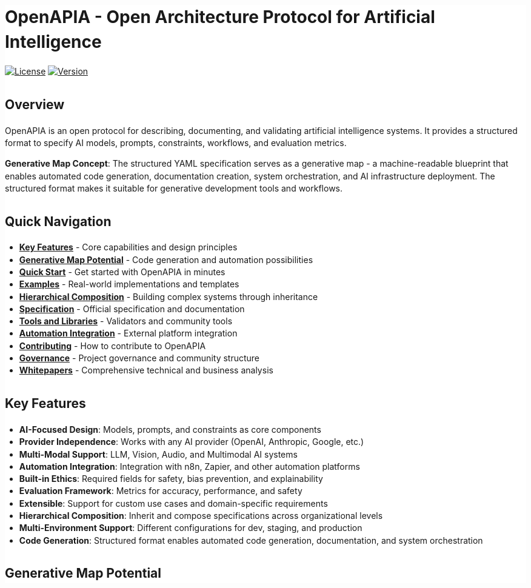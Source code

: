 # OpenAPIA - Open Architecture Protocol for Artificial Intelligence

[![License](https://img.shields.io/badge/License-Apache%202.0-blue.svg)](https://opensource.org/licenses/Apache-2.0)
[![Version](https://img.shields.io/badge/version-0.1.0-green.svg)](https://github.com/FabioGuin/OpenAPIA/releases)

## Overview

OpenAPIA is an open protocol for describing, documenting, and validating artificial intelligence systems. It provides a structured format to specify AI models, prompts, constraints, workflows, and evaluation metrics.

**Generative Map Concept**: The structured YAML specification serves as a generative map - a machine-readable blueprint that enables automated code generation, documentation creation, system orchestration, and AI infrastructure deployment. The structured format makes it suitable for generative development tools and workflows.

## Quick Navigation

- **[Key Features](#key-features)** - Core capabilities and design principles
- **[Generative Map Potential](#generative-map-potential)** - Code generation and automation possibilities
- **[Quick Start](#quick-start)** - Get started with OpenAPIA in minutes
- **[Examples](#examples)** - Real-world implementations and templates
- **[Hierarchical Composition](#hierarchical-composition)** - Building complex systems through inheritance
- **[Specification](#specification)** - Official specification and documentation
- **[Tools and Libraries](#tools-and-libraries)** - Validators and community tools
- **[Automation Integration](#automation-integration)** - External platform integration
- **[Contributing](#contributing)** - How to contribute to OpenAPIA
- **[Governance](#governance)** - Project governance and community structure
- **[Whitepapers](#whitepapers)** - Comprehensive technical and business analysis

## Key Features

- **AI-Focused Design**: Models, prompts, and constraints as core components
- **Provider Independence**: Works with any AI provider (OpenAI, Anthropic, Google, etc.)
- **Multi-Modal Support**: LLM, Vision, Audio, and Multimodal AI systems
- **Automation Integration**: Integration with n8n, Zapier, and other automation platforms
- **Built-in Ethics**: Required fields for safety, bias prevention, and explainability
- **Evaluation Framework**: Metrics for accuracy, performance, and safety
- **Extensible**: Support for custom use cases and domain-specific requirements
- **Hierarchical Composition**: Inherit and compose specifications across organizational levels
- **Multi-Environment Support**: Different configurations for dev, staging, and production
- **Code Generation**: Structured format enables automated code generation, documentation, and system orchestration

## Generative Map Potential
